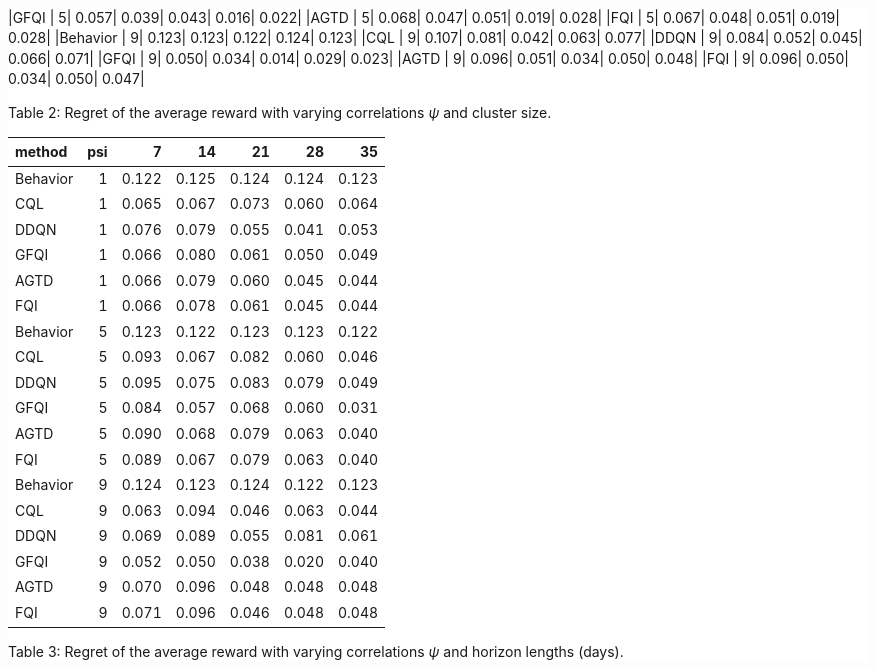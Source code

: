 |GFQI     |   5| 0.057| 0.039| 0.043| 0.016| 0.022|
|AGTD     |   5| 0.068| 0.047| 0.051| 0.019| 0.028|
|FQI      |   5| 0.067| 0.048| 0.051| 0.019| 0.028|
|Behavior |   9| 0.123| 0.123| 0.122| 0.124| 0.123|
|CQL      |   9| 0.107| 0.081| 0.042| 0.063| 0.077|
|DDQN     |   9| 0.084| 0.052| 0.045| 0.066| 0.071|
|GFQI     |   9| 0.050| 0.034| 0.014| 0.029| 0.023|
|AGTD     |   9| 0.096| 0.051| 0.034| 0.050| 0.048|
|FQI      |   9| 0.096| 0.050| 0.034| 0.050| 0.047|

Table 2:  Regret of the average reward with varying correlations $\psi$ and cluster size. 

|method   | psi|     7|    14|    21|    28|    35|
|:--------|---:|-----:|-----:|-----:|-----:|-----:|
|Behavior |   1| 0.122| 0.125| 0.124| 0.124| 0.123|
|CQL      |   1| 0.065| 0.067| 0.073| 0.060| 0.064|
|DDQN     |   1| 0.076| 0.079| 0.055| 0.041| 0.053|
|GFQI     |   1| 0.066| 0.080| 0.061| 0.050| 0.049|
|AGTD     |   1| 0.066| 0.079| 0.060| 0.045| 0.044|
|FQI      |   1| 0.066| 0.078| 0.061| 0.045| 0.044|
|Behavior |   5| 0.123| 0.122| 0.123| 0.123| 0.122|
|CQL      |   5| 0.093| 0.067| 0.082| 0.060| 0.046|
|DDQN     |   5| 0.095| 0.075| 0.083| 0.079| 0.049|
|GFQI     |   5| 0.084| 0.057| 0.068| 0.060| 0.031|
|AGTD     |   5| 0.090| 0.068| 0.079| 0.063| 0.040|
|FQI      |   5| 0.089| 0.067| 0.079| 0.063| 0.040|
|Behavior |   9| 0.124| 0.123| 0.124| 0.122| 0.123|
|CQL      |   9| 0.063| 0.094| 0.046| 0.063| 0.044|
|DDQN     |   9| 0.069| 0.089| 0.055| 0.081| 0.061|
|GFQI     |   9| 0.052| 0.050| 0.038| 0.020| 0.040|
|AGTD     |   9| 0.070| 0.096| 0.048| 0.048| 0.048|
|FQI      |   9| 0.071| 0.096| 0.046| 0.048| 0.048|

Table 3:  Regret of the average reward with varying correlations $\psi$ and horizon lengths (days). 
